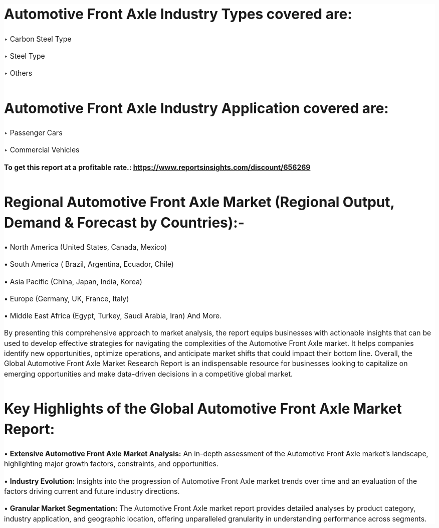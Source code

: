 # <strong>Automotive Front Axle Industry Types covered are:</strong>

‣ Carbon Steel Type

‣ Steel Type

‣ Others

# <strong>Automotive Front Axle Industry Application covered are:</strong>

‣ Passenger Cars

‣ Commercial Vehicles

<strong>To get this report at a profitable rate.: <a href=https://www.reportsinsights.com/discount/656269>https://www.reportsinsights.com/discount/656269</a></strong></font>

# <strong>Regional Automotive Front Axle Market (Regional Output, Demand &amp; Forecast by Countries):-</strong>

• North America (United States, Canada, Mexico)

• South America ( Brazil, Argentina, Ecuador, Chile)

• Asia Pacific (China, Japan, India, Korea)

• Europe (Germany, UK, France, Italy)

• Middle East Africa (Egypt, Turkey, Saudi Arabia, Iran) And More.

By presenting this comprehensive approach to market analysis, the report equips businesses with actionable insights that can be used to develop effective strategies for navigating the complexities of the Automotive Front Axle market. It helps companies identify new opportunities, optimize operations, and anticipate market shifts that could impact their bottom line. Overall, the Global Automotive Front Axle Market Research Report is an indispensable resource for businesses looking to capitalize on emerging opportunities and make data-driven decisions in a competitive global market.

# <strong>Key Highlights of the Global Automotive Front Axle Market Report:</strong>

• <strong>Extensive Automotive Front Axle Market Analysis:</strong> An in-depth assessment of the Automotive Front Axle market’s landscape, highlighting major growth factors, constraints, and opportunities.

• <strong>Industry Evolution:</strong> Insights into the progression of Automotive Front Axle market trends over time and an evaluation of the factors driving current and future industry directions.

• <strong>Granular Market Segmentation:</strong> The Automotive Front Axle market report provides detailed analyses by product category, industry application, and geographic location, offering unparalleled granularity in understanding performance across segments.
